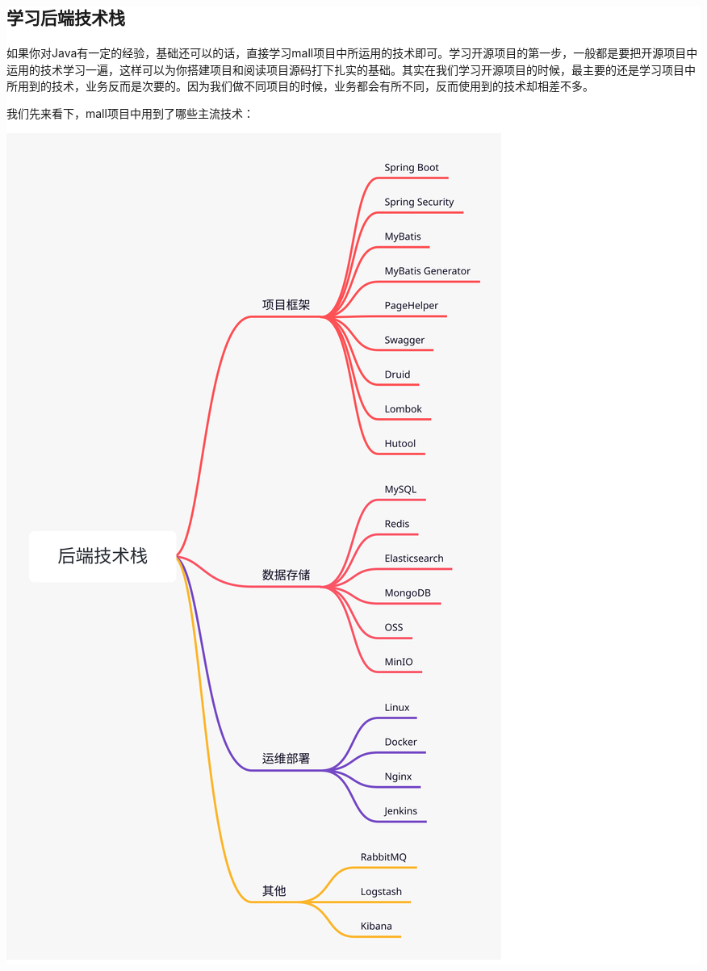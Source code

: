 ## 学习后端技术栈

如果你对Java有一定的经验，基础还可以的话，直接学习mall项目中所运用的技术即可。学习开源项目的第一步，一般都是要把开源项目中运用的技术学习一遍，这样可以为你搭建项目和阅读项目源码打下扎实的基础。其实在我们学习开源项目的时候，最主要的还是学习项目中所用到的技术，业务反而是次要的。因为我们做不同项目的时候，业务都会有所不同，反而使用到的技术却相差不多。

我们先来看下，mall项目中用到了哪些主流技术：

![学习后端技术栈](../images/mall_learning_path_02.svg)
